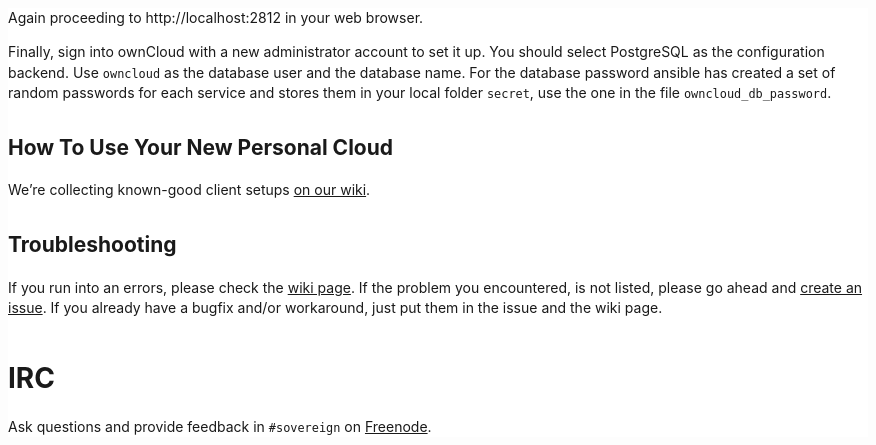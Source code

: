 Again proceeding to http://localhost:2812 in your web browser.

Finally, sign into ownCloud with a new administrator account to set it
up. You should select PostgreSQL as the configuration backend. Use
`owncloud` as the database user and the database name. For the
database password ansible has created a set of random passwords for
each service and stores them in your local folder `secret`, use the
one in the file `owncloud_db_password`.

How To Use Your New Personal Cloud
----------------------------------

We’re collecting known-good client setups [on our wiki](https://github.com/sovereign/sovereign/wiki/Usage).

Troubleshooting
---------------

If you run into an errors, please check the [wiki page](https://github.com/sovereign/sovereign/wiki/Troubleshooting). If the problem you encountered, is not listed, please go ahead and [create an issue](https://github.com/sovereign/sovereign/issues/new). If you already have a bugfix and/or workaround, just put them in the issue and the wiki page.

IRC
===

Ask questions and provide feedback in `#sovereign` on [Freenode](http://freenode.net).

